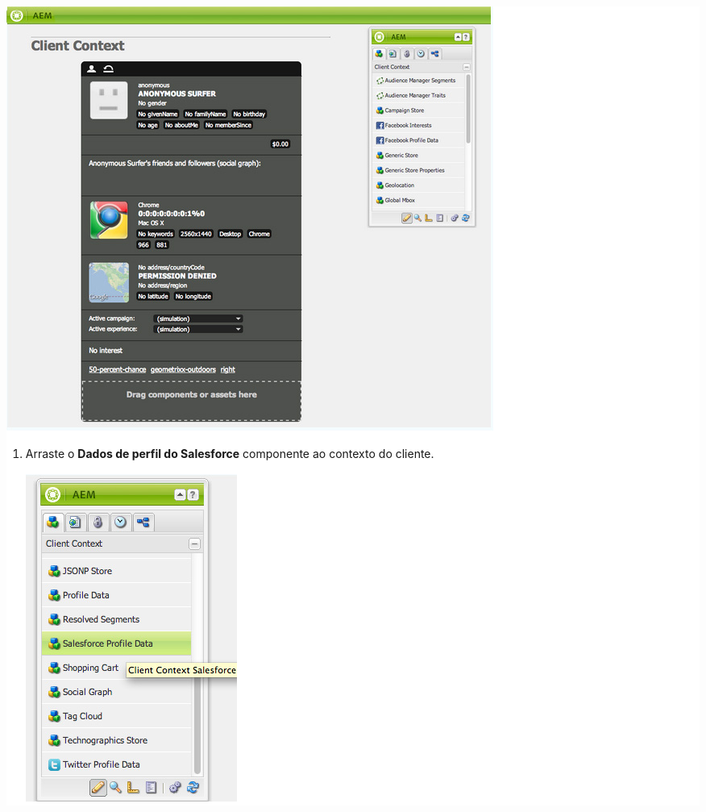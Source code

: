    ![chlimage_1-18](assets/chlimage_1-18.jpeg)

1. Arraste o **Dados de perfil do Salesforce** componente ao contexto do cliente.

   ![chlimage_1-19](assets/chlimage_1-19.jpeg)
